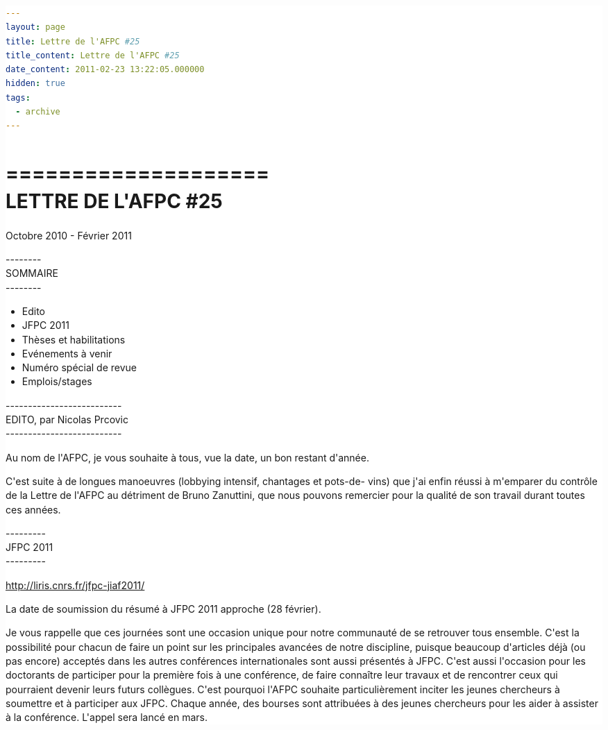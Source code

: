 ```yaml
---
layout: page
title: Lettre de l'AFPC #25
title_content: Lettre de l'AFPC #25
date_content: 2011-02-23 13:22:05.000000
hidden: true
tags:
  - archive
---
```

====================  
LETTRE DE L'AFPC #25  
====================  
  
Octobre 2010 - Février 2011  
  
\--------  
SOMMAIRE  
\--------  
  
* Edito  
* JFPC 2011  
* Thèses et habilitations  
* Evénements à venir  
* Numéro spécial de revue  
* Emplois/stages  
  
\--------------------------  
EDITO, par Nicolas Prcovic  
\--------------------------  
  
Au nom de l'AFPC, je vous souhaite à tous, vue la date, un bon restant
d'année.  
  
C'est suite à de longues manoeuvres (lobbying intensif, chantages et pots-de-
vins) que j'ai enfin réussi à m'emparer du contrôle de la Lettre de l'AFPC au
détriment de Bruno Zanuttini, que nous pouvons remercier pour la qualité de
son travail durant toutes ces années.  
  
  
\---------  
JFPC 2011  
\---------  
  
http://liris.cnrs.fr/jfpc-jiaf2011/  
  
  
La date de soumission du résumé à JFPC 2011 approche (28 février).  
  
Je vous rappelle que ces journées sont une occasion unique pour notre
communauté de se retrouver tous ensemble. C'est la possibilité pour chacun de
faire un point sur les principales avancées de notre discipline, puisque
beaucoup d'articles déjà (ou pas encore) acceptés dans les autres conférences
internationales sont aussi présentés à JFPC. C'est aussi l'occasion pour les
doctorants de participer pour la première fois à une conférence, de faire
connaître leur travaux et de rencontrer ceux qui pourraient devenir leurs
futurs collègues. C'est pourquoi l'AFPC souhaite particulièrement inciter les
jeunes chercheurs à soumettre et à participer aux JFPC. Chaque année, des
bourses sont attribuées à des jeunes chercheurs pour les aider à assister à la
conférence. L'appel sera lancé en mars.  
  